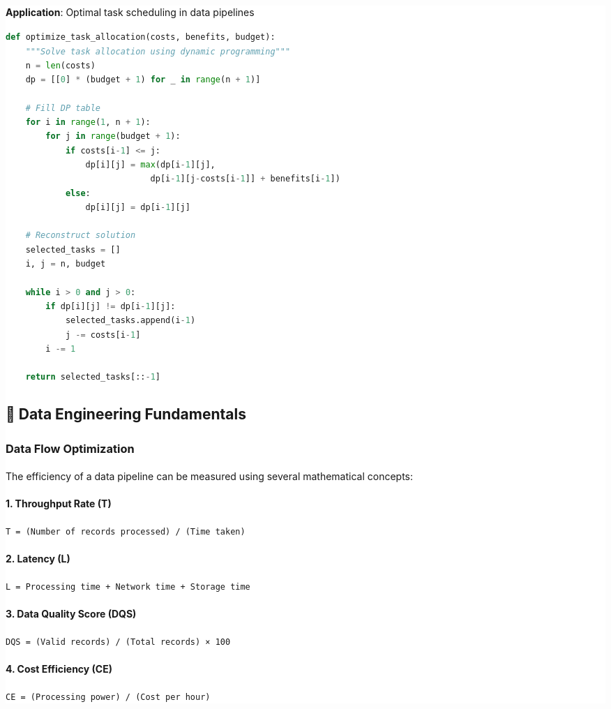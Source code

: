 **Application**: Optimal task scheduling in data pipelines

```python
def optimize_task_allocation(costs, benefits, budget):
    """Solve task allocation using dynamic programming"""
    n = len(costs)
    dp = [[0] * (budget + 1) for _ in range(n + 1)]
    
    # Fill DP table
    for i in range(1, n + 1):
        for j in range(budget + 1):
            if costs[i-1] <= j:
                dp[i][j] = max(dp[i-1][j], 
                             dp[i-1][j-costs[i-1]] + benefits[i-1])
            else:
                dp[i][j] = dp[i-1][j]
    
    # Reconstruct solution
    selected_tasks = []
    i, j = n, budget
    
    while i > 0 and j > 0:
        if dp[i][j] != dp[i-1][j]:
            selected_tasks.append(i-1)
            j -= costs[i-1]
        i -= 1
    
    return selected_tasks[::-1]
```

## 🧮 Data Engineering Fundamentals

### Data Flow Optimization

The efficiency of a data pipeline can be measured using several mathematical concepts:

#### 1. Throughput Rate (T)
```
T = (Number of records processed) / (Time taken)
```

#### 2. Latency (L)
```
L = Processing time + Network time + Storage time
```

#### 3. Data Quality Score (DQS)
```
DQS = (Valid records) / (Total records) × 100
```

#### 4. Cost Efficiency (CE)
```
CE = (Processing power) / (Cost per hour)
```
